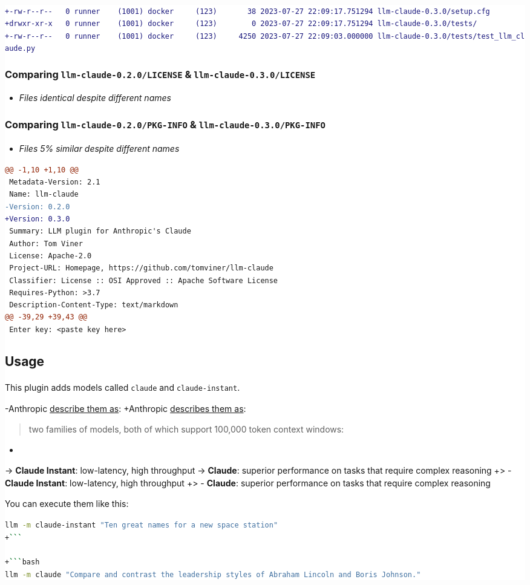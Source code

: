 ```diff
+-rw-r--r--   0 runner    (1001) docker     (123)       38 2023-07-27 22:09:17.751294 llm-claude-0.3.0/setup.cfg
+drwxr-xr-x   0 runner    (1001) docker     (123)        0 2023-07-27 22:09:17.751294 llm-claude-0.3.0/tests/
+-rw-r--r--   0 runner    (1001) docker     (123)     4250 2023-07-27 22:09:03.000000 llm-claude-0.3.0/tests/test_llm_claude.py
```

### Comparing `llm-claude-0.2.0/LICENSE` & `llm-claude-0.3.0/LICENSE`

 * *Files identical despite different names*

### Comparing `llm-claude-0.2.0/PKG-INFO` & `llm-claude-0.3.0/PKG-INFO`

 * *Files 5% similar despite different names*

```diff
@@ -1,10 +1,10 @@
 Metadata-Version: 2.1
 Name: llm-claude
-Version: 0.2.0
+Version: 0.3.0
 Summary: LLM plugin for Anthropic's Claude
 Author: Tom Viner
 License: Apache-2.0
 Project-URL: Homepage, https://github.com/tomviner/llm-claude
 Classifier: License :: OSI Approved :: Apache Software License
 Requires-Python: >3.7
 Description-Content-Type: text/markdown
@@ -39,29 +39,43 @@
 Enter key: <paste key here>
 ```
 
 ## Usage
 
 This plugin adds models called `claude` and `claude-instant`.
 
-Anthropic [describe them as](https://docs.anthropic.com/claude/reference/selecting-a-model):
+Anthropic [describes them as](https://docs.anthropic.com/claude/reference/selecting-a-model):
 
 > two families of models, both of which support 100,000 token context windows:
-
-> **Claude Instant**: low-latency, high throughput
-> **Claude**: superior performance on tasks that require complex reasoning
+> - **Claude Instant**: low-latency, high throughput
+> - **Claude**: superior performance on tasks that require complex reasoning
 
 You can execute them like this:
 
 ```bash
 llm -m claude-instant "Ten great names for a new space station"
+```
 
+```bash
 llm -m claude "Compare and contrast the leadership styles of Abraham Lincoln and Boris Johnson."
 ```
 